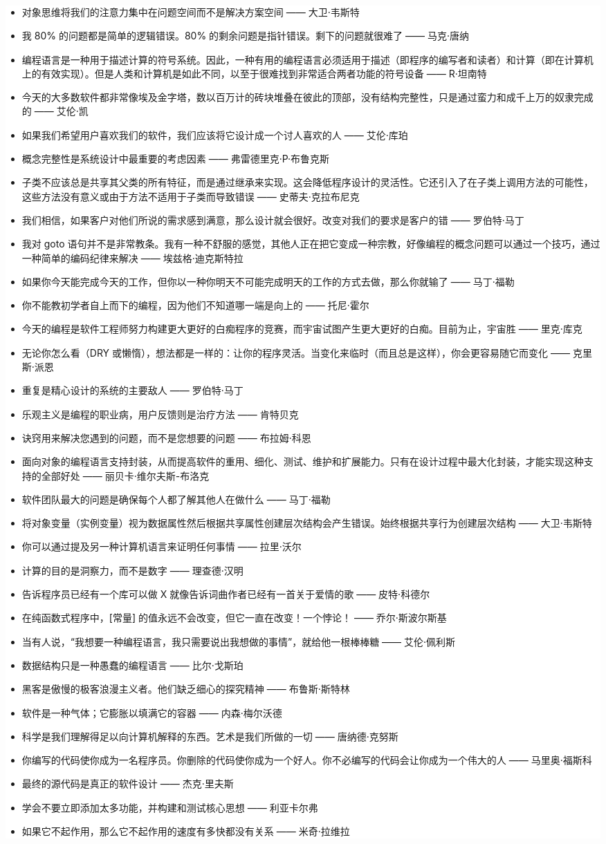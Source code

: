 - 对象思维将我们的注意力集中在问题空间而不是解决方案空间 —— 大卫·韦斯特
 
- 我 80% 的问题都是简单的逻辑错误。80% 的剩余问题是指针错误。剩下的问题就很难了 —— 马克·唐纳
 
- 编程语言是一种用于描述计算的符号系统。因此，一种有用的编程语言必须适用于描述（即程序的编写者和读者）和计算（即在计算机上的有效实现）。但是人类和计算机是如此不同，以至于很难找到非常适合两者功能的符号设备 —— R·坦南特
 
- 今天的大多数软件都非常像埃及金字塔，数以百万计的砖块堆叠在彼此的顶部，没有结构完整性，只是通过蛮力和成千上万的奴隶完成的 —— 艾伦·凯
 
- 如果我们希望用户喜欢我们的软件，我们应该将它设计成一个讨人喜欢的人 —— 艾伦·库珀
 
- 概念完整性是系统设计中最重要的考虑因素 —— 弗雷德里克·P·布鲁克斯
 
- 子类不应该总是共享其父类的所有特征，而是通过继承来实现。这会降低程序设计的灵活性。它还引入了在子类上调用方法的可能性，这些方法没有意义或由于方法不适用于子类而导致错误 —— 史蒂夫·克拉布尼克
 
- 我们相信，如果客户对他们所说的需求感到满意，那么设计就会很好。改变对我们的要求是客户的错 —— 罗伯特·马丁
 
- 我对 goto 语句并不是非常教条。我有一种不舒服的感觉，其他人正在把它变成一种宗教，好像编程的概念问题可以通过一个技巧，通过一种简单的编码纪律来解决 —— 埃兹格·迪克斯特拉
 
- 如果你今天能完成今天的工作，但你以一种你明天不可能完成明天的工作的方式去做，那么你就输了 —— 马丁·福勒
 
- 你不能教初学者自上而下的编程，因为他们不知道哪一端是向上的 —— 托尼·霍尔
 
- 今天的编程是软件工程师努力构建更大更好的白痴程序的竞赛，而宇宙试图产生更大更好的白痴。目前为止，宇宙胜 —— 里克·库克
 
- 无论你怎么看（DRY 或懒惰），想法都是一样的：让你的程序灵活。当变化来临时（而且总是这样），你会更容易随它而变化 —— 克里斯·派恩
 
- 重复是精心设计的系统的主要敌人 —— 罗伯特·马丁
 
- 乐观主义是编程的职业病，用户反馈则是治疗方法 —— 肯特贝克
 
- 诀窍用来解决您遇到的问题，而不是您想要的问题 —— 布拉姆·科恩
 
- 面向对象的编程语言支持封装，从而提高软件的重用、细化、测试、维护和扩展能力。只有在设计过程中最大化封装，才能实现这种支持的全部好处 —— 丽贝卡·维尔夫斯-布洛克
 
- 软件团队最大的问题是确保每个人都了解其他人在做什么 —— 马丁·福勒
 
- 将对象变量（实例变量）视为数据属性然后根据共享属性创建层次结构会产生错误。始终根据共享行为创建层次结构 —— 大卫·韦斯特
 
- 你可以通过提及另一种计算机语言来证明任何事情 —— 拉里·沃尔
 
- 计算的目的是洞察力，而不是数字 —— 理查德·汉明
 
- 告诉程序员已经有一个库可以做 X 就像告诉词曲作者已经有一首关于爱情的歌 —— 皮特·科德尔
 
- 在纯函数式程序中，[常量] 的值永远不会改变，但它一直在改变！一个悖论！ —— 乔尔·斯波尔斯基
 
- 当有人说，“我想要一种编程语言，我只需要说出我想做的事情”，就给他一根棒棒糖 —— 艾伦·佩利斯
 
- 数据结构只是一种愚蠢的编程语言 —— 比尔·戈斯珀
 
- 黑客是傲慢的极客浪漫主义者。他们缺乏细心的探究精神 —— 布鲁斯·斯特林
 
- 软件是一种气体；它膨胀以填满它的容器 —— 内森·梅尔沃德
 
- 科学是我们理解得足以向计算机解释的东西。艺术是我们所做的一切 —— 唐纳德·克努斯
 
- 你编写的代码使你成为一名程序员。你删除的代码使你成为一个好人。你不必编写的代码会让你成为一个伟大的人 —— 马里奥·福斯科
 
- 最终的源代码是真正的软件设计 —— 杰克·里夫斯
 
- 学会不要立即添加太多功能，并构建和测试核心思想 —— 利亚卡尔弗
 
- 如果它不起作用，那么它不起作用的速度有多快都没有关系 —— 米奇·拉维拉
 